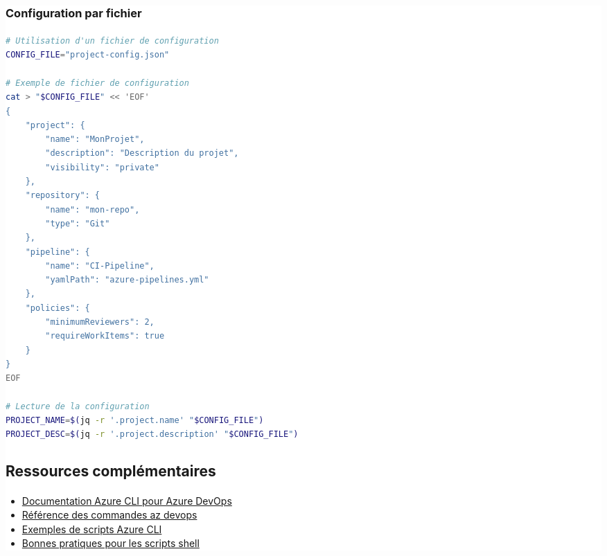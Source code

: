 ```bash
```

### Configuration par fichier
```bash
# Utilisation d'un fichier de configuration
CONFIG_FILE="project-config.json"

# Exemple de fichier de configuration
cat > "$CONFIG_FILE" << 'EOF'
{
    "project": {
        "name": "MonProjet",
        "description": "Description du projet",
        "visibility": "private"
    },
    "repository": {
        "name": "mon-repo",
        "type": "Git"
    },
    "pipeline": {
        "name": "CI-Pipeline",
        "yamlPath": "azure-pipelines.yml"
    },
    "policies": {
        "minimumReviewers": 2,
        "requireWorkItems": true
    }
}
EOF

# Lecture de la configuration
PROJECT_NAME=$(jq -r '.project.name' "$CONFIG_FILE")
PROJECT_DESC=$(jq -r '.project.description' "$CONFIG_FILE")
```

## Ressources complémentaires

- [Documentation Azure CLI pour Azure DevOps](https://docs.microsoft.com/en-us/cli/azure/devops)
- [Référence des commandes az devops](https://docs.microsoft.com/en-us/cli/azure/devops/project)
- [Exemples de scripts Azure CLI](https://github.com/Azure/azure-cli/tree/dev/src/azure-cli/azure/cli/command_modules/devops)
- [Bonnes pratiques pour les scripts shell](https://google.github.io/styleguide/shellguide.html)

